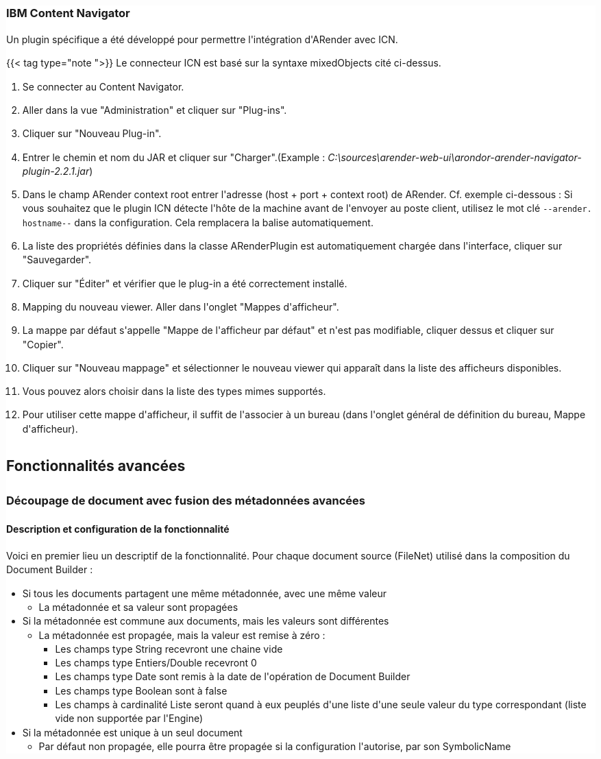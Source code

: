 ### IBM Content Navigator

Un plugin spécifique a été développé pour permettre l'intégration
d'ARender avec ICN.

{{< tag type="note ">}}
Le connecteur ICN est basé sur la syntaxe
mixedObjects cité ci-dessus.

1) Se connecter au Content Navigator.

2) Aller dans la vue "Administration" et cliquer sur "Plug-ins".

3) Cliquer sur "Nouveau Plug-in".

4) Entrer le chemin et nom du JAR et cliquer sur "Charger".(Example : _C:\sources\arender-web-ui\arondor-arender-navigator-plugin-2.2.1.jar_)

5) Dans le champ ARender context root entrer l'adresse (host + port +
context root) de ARender. Cf. exemple ci-dessous :
Si vous souhaitez que le plugin ICN détecte l'hôte de la machine avant
de l'envoyer au poste client, utilisez le mot clé `--arender.hostname--`
dans la configuration. Cela remplacera la balise automatiquement.

6) La liste des propriétés définies dans la classe ARenderPlugin est
automatiquement chargée dans l'interface, cliquer sur "Sauvegarder".

7) Cliquer sur "Éditer" et vérifier que le plug-in a été correctement
installé.

8) Mapping du nouveau viewer. Aller dans l'onglet "Mappes d'afficheur".

9) La mappe par défaut s'appelle "Mappe de l'afficheur par défaut" et n'est
pas modifiable, cliquer dessus et cliquer sur "Copier".

10) Cliquer sur "Nouveau mappage" et sélectionner le nouveau viewer qui
apparaît dans la liste des afficheurs disponibles.

11) Vous pouvez alors choisir dans la liste des types mimes supportés.

12) Pour utiliser cette mappe d'afficheur, il suffit de l'associer à un
bureau (dans l'onglet général de définition du bureau, Mappe
d'afficheur).

## Fonctionnalités avancées

### Découpage de document avec fusion des métadonnées avancées

#### Description et configuration de la fonctionnalité

Voici en premier lieu un descriptif de la fonctionnalité. Pour chaque document source (FileNet) utilisé dans la composition du Document Builder :  

  - Si tous les documents partagent une même métadonnée, avec une même valeur
    - La métadonnée et sa valeur sont propagées
  - Si la métadonnée est commune aux documents, mais les valeurs sont différentes 
    - La métadonnée est propagée, mais la valeur est remise à zéro : 
        - Les champs type String recevront une chaine vide
        - Les champs type Entiers/Double recevront 0
        - Les champs type Date sont remis à la date de l'opération de Document Builder
        - Les champs type Boolean sont à false
        - Les champs à cardinalité Liste seront quand à eux peuplés d'une liste d'une seule valeur du type correspondant (liste vide non supportée par l'Engine)
  - Si la métadonnée est unique à un seul document
    - Par défaut non propagée, elle pourra être propagée si la configuration l'autorise, par son SymbolicName
    
